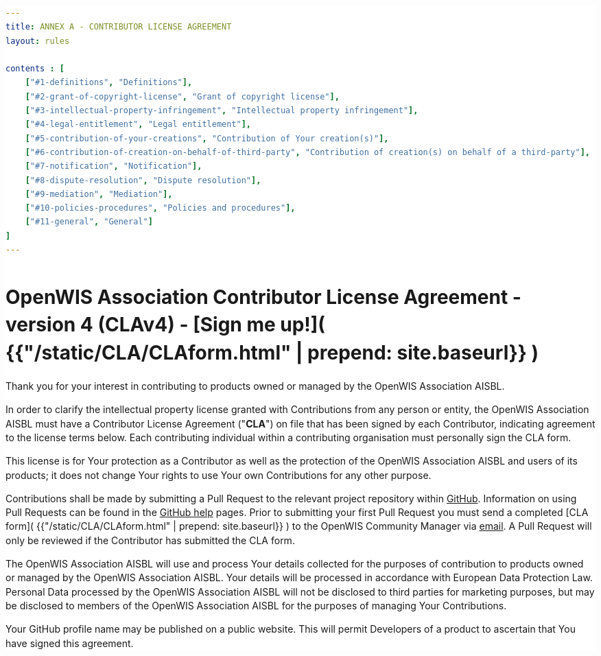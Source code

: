 ```yaml
---
title: ANNEX A - CONTRIBUTOR LICENSE AGREEMENT
layout: rules

contents : [
    ["#1-definitions", "Definitions"],
    ["#2-grant-of-copyright-license", "Grant of copyright license"],
    ["#3-intellectual-property-infringement", "Intellectual property infringement"],
    ["#4-legal-entitlement", "Legal entitlement"],
    ["#5-contribution-of-your-creations", "Contribution of Your creation(s)"],
    ["#6-contribution-of-creation-on-behalf-of-third-party", "Contribution of creation(s) on behalf of a third-party"],
    ["#7-notification", "Notification"],
    ["#8-dispute-resolution", "Dispute resolution"],
    ["#9-mediation", "Mediation"],
    ["#10-policies-procedures", "Policies and procedures"],
    ["#11-general", "General"]
]
---
```


# OpenWIS Association Contributor License Agreement - version 4 (CLAv4) - [Sign me up!]( {{"/static/CLA/CLAform.html" | prepend: site.baseurl}} )

Thank you for your interest in contributing to products owned or managed by the OpenWIS Association AISBL.

In order to clarify the intellectual property license granted with Contributions from any person or entity, the OpenWIS Association AISBL must have a Contributor License Agreement ("**CLA**") on file that has been signed by each Contributor, indicating agreement to the license terms below. Each contributing individual within a contributing organisation must personally sign the CLA form.

This license is for Your protection as a Contributor as well as the protection of the OpenWIS Association AISBL and users of its products; it does not change Your rights to use Your own Contributions for any other purpose.

Contributions shall be made by submitting a Pull Request to the relevant project repository within [GitHub](https://github.com/). Information on using Pull Requests can be found in the [GitHub help](https://help.github.com/articles/using-pull-requests/) pages. Prior to submitting your first Pull Request you must send a completed [CLA form]( {{"/static/CLA/CLAform.html" | prepend: site.baseurl}} ) to the OpenWIS Community Manager via [email](mailto:contact@openwis.io). A Pull Request will only be reviewed if the Contributor has submitted the CLA form.

The OpenWIS Association AISBL will use and process Your details collected for the purposes of contribution to products owned or managed by the OpenWIS Association AISBL. Your details will be processed in accordance with European Data Protection Law.  Personal Data processed by the OpenWIS Association AISBL will not be disclosed to third parties for marketing purposes, but may be disclosed to members of the OpenWIS Association AISBL for the purposes of managing Your Contributions.

Your GitHub profile name may be published on a public website. This will permit Developers of a product to ascertain that You have signed this agreement.
